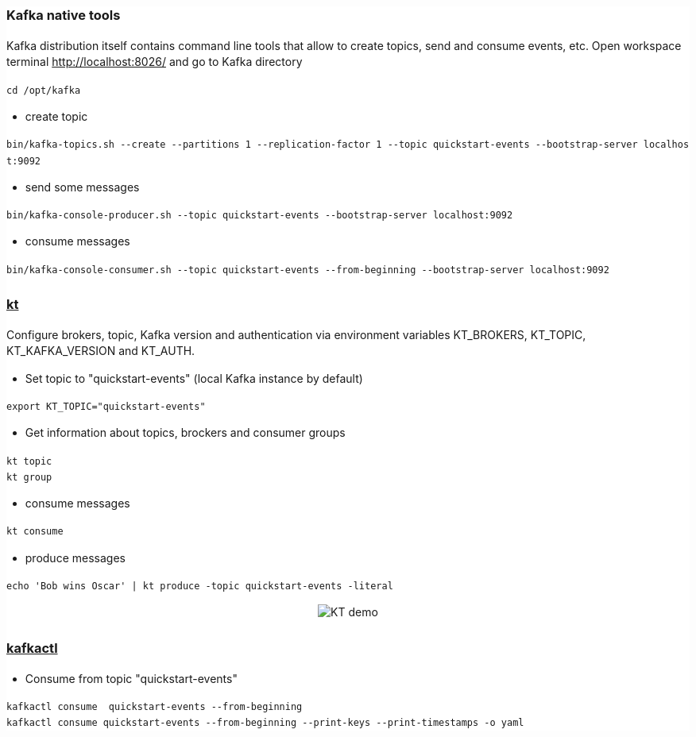 ### Kafka native tools
Kafka distribution itself contains command line tools that allow to create topics, send and consume events, etc. 
Open workspace terminal [http://localhost:8026/](http://localhost:8026/) and go to Kafka directory
```
cd /opt/kafka
```
- create topic
```
bin/kafka-topics.sh --create --partitions 1 --replication-factor 1 --topic quickstart-events --bootstrap-server localhost:9092
```
- send some messages
```
bin/kafka-console-producer.sh --topic quickstart-events --bootstrap-server localhost:9092
```
- consume messages
```
bin/kafka-console-consumer.sh --topic quickstart-events --from-beginning --bootstrap-server localhost:9092
```

### [kt](https://github.com/fgeller/kt)
Configure brokers, topic, Kafka version and authentication via environment variables KT_BROKERS, KT_TOPIC, KT_KAFKA_VERSION and KT_AUTH.  
- Set topic to "quickstart-events" (local Kafka instance by default) 
```
export KT_TOPIC="quickstart-events"
```
- Get information about topics, brockers and consumer groups
```
kt topic 
kt group
```
- consume messages
```
kt consume 
```
- produce messages
```
echo 'Bob wins Oscar' | kt produce -topic quickstart-events -literal
```

<p align="center">
  <img src="https://raw.githubusercontent.com/bluxmit/alnoda-workspaces/main/workspaces/kafka-workspace/img/kt-demo.png" alt="KT demo" width="350">
</p> 

### [kafkactl](https://github.com/deviceinsight/kafkactl)
- Consume from topic "quickstart-events"
```
kafkactl consume  quickstart-events --from-beginning
kafkactl consume quickstart-events --from-beginning --print-keys --print-timestamps -o yaml
```
